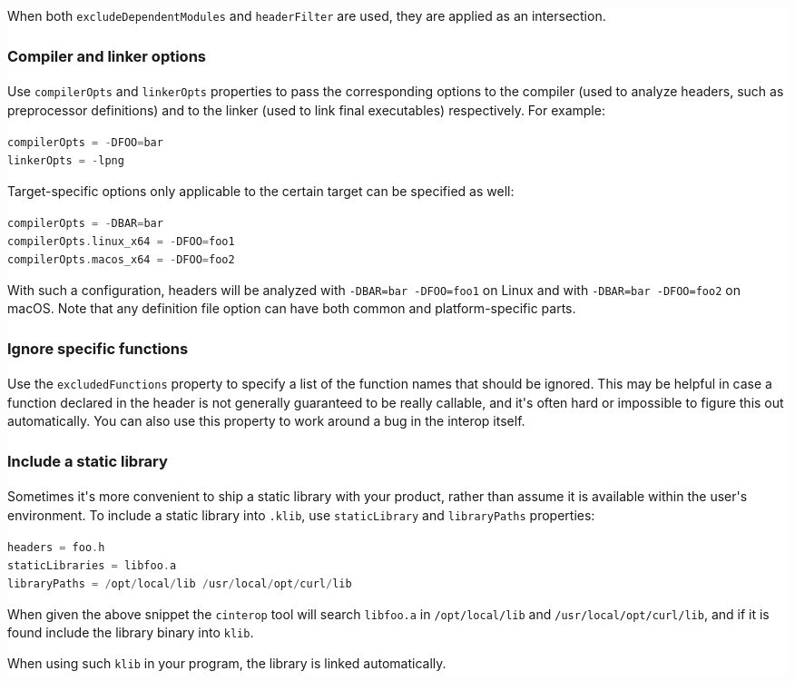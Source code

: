 When both `excludeDependentModules` and `headerFilter` are used, they are applied as an intersection.

### Compiler and linker options

Use `compilerOpts` and `linkerOpts` properties to pass the corresponding options to the compiler (used to analyze headers,
such as preprocessor definitions) and to the linker (used to link final executables) respectively. For example:

```c
compilerOpts = -DFOO=bar
linkerOpts = -lpng
```

Target-specific options only applicable to the certain target can be specified as well:

```c
compilerOpts = -DBAR=bar
compilerOpts.linux_x64 = -DFOO=foo1
compilerOpts.macos_x64 = -DFOO=foo2
```

With such a configuration, headers will be analyzed with `-DBAR=bar -DFOO=foo1` on Linux and with `-DBAR=bar -DFOO=foo2`
on macOS. Note that any definition file option can have both common and platform-specific parts.

### Ignore specific functions

Use the `excludedFunctions` property to specify a list of the function names that should be ignored. This may be
helpful in case a function declared in the header is not generally guaranteed to be really callable, and
it's often hard or impossible to figure this out automatically. You can also use this property to work around a bug
in the interop itself.

### Include a static library

Sometimes it's more convenient to ship a static library with your product, rather than assume it is available within
the user's environment. To include a static library into `.klib`, use `staticLibrary` and `libraryPaths` properties:

```c
headers = foo.h
staticLibraries = libfoo.a
libraryPaths = /opt/local/lib /usr/local/opt/curl/lib
```

When given the above snippet the `cinterop` tool will search `libfoo.a` in `/opt/local/lib` and `/usr/local/opt/curl/lib`,
and if it is found include the library binary into `klib`.

When using such `klib` in your program, the library is linked automatically.

